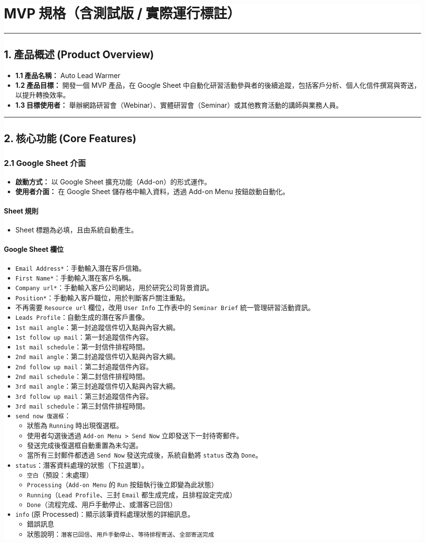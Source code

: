 # MVP 規格（含測試版 / 實際運行標註）

---

## 1. 產品概述 (Product Overview)

* **1.1 產品名稱：** Auto Lead Warmer
* **1.2 產品目標：** 開發一個 MVP 產品，在 Google Sheet 中自動化研習活動參與者的後續追蹤，包括客戶分析、個人化信件撰寫與寄送，以提升轉換效率。
* **1.3 目標使用者：** 舉辦網路研習會（Webinar）、實體研習會（Seminar）或其他教育活動的講師與業務人員。

---

## 2. 核心功能 (Core Features)

### 2.1 Google Sheet 介面

* **啟動方式：** 以 Google Sheet 擴充功能（Add-on）的形式運作。
* **使用者介面：** 在 Google Sheet 儲存格中輸入資料，透過 Add-on Menu 按鈕啟動自動化。

#### Sheet 規則

* Sheet 標題為必填，且由系統自動產生。

#### Google Sheet 欄位

* `Email Address*`：手動輸入潛在客戶信箱。
* `First Name*`：手動輸入潛在客戶名稱。
* `Company url*`：手動輸入客戶公司網站，用於研究公司背景資訊。
* `Position*`：手動輸入客戶職位，用於判斷客戶關注重點。
* 不再需要 `Resource url` 欄位，改用 `User Info` 工作表中的 `Seminar Brief` 統一管理研習活動資訊。
* `Leads Profile`：自動生成的潛在客戶畫像。
* `1st mail angle`：第一封追蹤信件切入點與內容大綱。
* `1st follow up mail`：第一封追蹤信件內容。
* `1st mail schedule`：第一封信件排程時間。
* `2nd mail angle`：第二封追蹤信件切入點與內容大綱。
* `2nd follow up mail`：第二封追蹤信件內容。
* `2nd mail schedule`：第二封信件排程時間。
* `3rd mail angle`：第三封追蹤信件切入點與內容大綱。
* `3rd follow up mail`：第三封追蹤信件內容。
* `3rd mail schedule`：第三封信件排程時間。
* `send now 復選框`：
    * 狀態為 `Running` 時出現復選框。
    * 使用者勾選後透過 `Add-on Menu > Send Now` 立即發送下一封待寄郵件。
    * 發送完成後復選框自動重置為未勾選。
    * 當所有三封郵件都透過 `Send Now` 發送完成後，系統自動將 `status` 改為 `Done`。
* `status`：潛客資料處理的狀態（下拉選單）。
    * `空白`（預設：未處理）
    * `Processing`（`Add-on Menu` 的 `Run` 按鈕執行後立即變為此狀態）
    * `Running`（`Lead Profile`、三封 `Email` 都生成完成，且排程設定完成）
    * `Done`（流程完成、用戶手動停止、或潛客已回信）
* `info` (原 Processed)：顯示該筆資料處理狀態的詳細訊息。
    * 錯誤訊息
    * 狀態說明：`潛客已回信`、`用戶手動停止`、`等待排程寄送`、`全部寄送完成`
